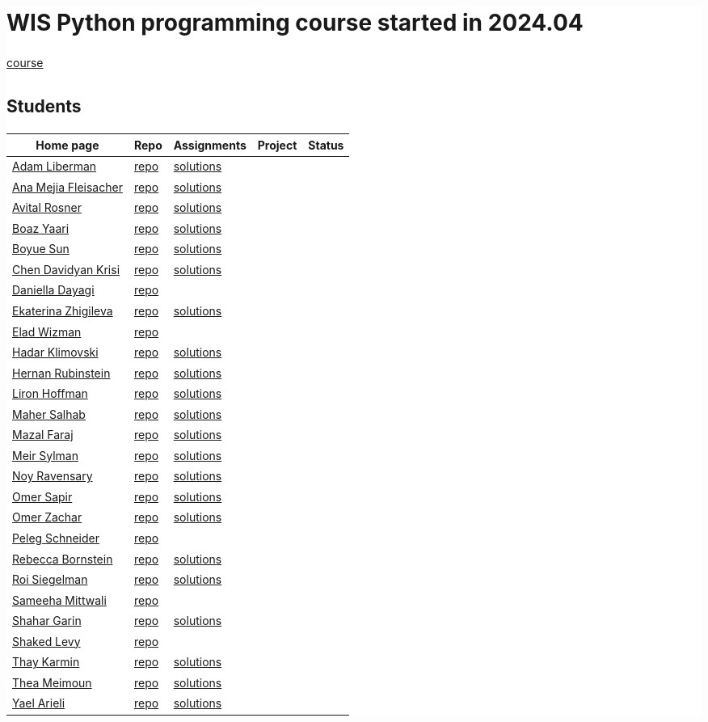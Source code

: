 # WIS Python programming course started in 2024.04

[course](https://erez.weizmann.ac.il/apx/f?p=186:30:::NO::pid,pprev:14800,14473)

## Students

| Home page | Repo | Assignments | Project | Status |
| --------- | ---- | ----------- | ------- | ------ |
| [Adam Liberman](https://adamliberman.github.io/)         | [repo](https://github.com/AdamLiberman/AdamLiberman.github.io)             | [solutions](https://github.com/AdamLiberman/python_course_assignments)   |  |  |
| [Ana Mejia Fleisacher](https://anitamf.github.io/)       | [repo](https://github.com/AnitaMF/AnitaMF.github.io)                       | [solutions](https://github.com/AnitaMF/python_assignments.github.io)     |  |  |
| [Avital Rosner](https://avitalrosner.github.io/)         | [repo](https://github.com/Avitalrosner/avitalrosner.github.io)             | [solutions](https://github.com/Avitalrosner/Python_course_Assignments)   |  |  |
| [Boaz Yaari](https://boaz-y.github.io/)                  | [repo](https://github.com/Boaz-Y/Boaz-Y.github.io)                         | [solutions](https://github.com/Boaz-Y/Solutions)                         |  |  |
| [Boyue Sun](https://dahaisun.github.io/)                 | [repo](https://github.com/DahaiSun/DahaiSun.github.io)                     | [solutions](https://github.com/DahaiSun/wis_python_course_assignments)   |  |  |
| [Chen Davidyan Krisi](https://chendavidyan.github.io/)   | [repo](https://github.com/ChenDavidyan/ChenDavidyan.github.io)             | [solutions](https://github.com/ChenDavidyan/Python_assignments)          |  |  |
| [Daniella Dayagi](https://daniellayalidayagi.github.io/) | [repo](https://github.com/DaniellaYaliDayagi/DaniellaYaliDayagi.github.io) |  |  |  |
| [Ekaterina Zhigileva](https://katyazhi.github.io/)       | [repo](https://github.com/katyazhi/katyazhi.github.io)                     | [solutions](https://github.com/katyazhi/solutions)                       |  |  |
| [Elad Wizman](https://eladwizman.github.io/)             | [repo](https://github.com/EladWizman/EladWizman.github.io)                 |  |  |  |
| [Hadar Klimovski](https://hadarklimovski.github.io/)     | [repo](https://github.com/hadarklimovski/hadarklimovski.github.io)         | [solutions](https://github.com/HadarKlimovski/HadarsAssignments)         |  |  |
| [Hernan Rubinstein](https://hernanrubinstein.github.io/) | [repo](https://github.com/hernanRubinstein/hernanRubinstein.github.io/)    | [solutions](https://github.com/hernanRubinstein/Solutions_Python_BC)     |  |  |
| [Liron Hoffman](https://liroh99.github.io/)              | [repo](https://github.com/liroh99/liroh99.github.io)                       | [solutions](https://github.com/liroh99/Assignments)                      |  |  |
| [Maher Salhab](https://mahers7.github.io/)               | [repo](https://github.com/Mahers7/Mahers7.github.io)                       | [solutions](https://github.com/Mahers7/Python_assignments)               |  |  |
| [Mazal Faraj](https://mazalik.github.io/)                | [repo](https://github.com/Mazalik/mazalik.github.io)                       | [solutions](https://github.com/Mazalik/python_course_sol)                |  |  |
| [Meir Sylman](https://meirsylman.github.io/)             | [repo](https://github.com/MeirSylman/MeirSylman.github.io)                 | [solutions](https://github.com/MeirSylman/MyAssignments)                 |  |  |
| [Noy Ravensary](https://noyravensary.github.io/)         | [repo](https://github.com/NoyRavensary/NoyRavensary.github.io)             | [solutions](https://github.com/NoyRavensary/Python-Course-Assignments)   |  |  |
| [Omer Sapir](https://omersapir.github.io/)               | [repo](https://github.com/OmerSapir/OmerSapir.github.io)                   | [solutions](https://github.com/OmerSapir/Python-course-assignments)      |  |  |
| [Omer Zachar](https://omerzachar.github.io/)             | [repo](https://github.com/OmerZachar/omerzachar.github.io)                 | [solutions](https://github.com/OmerZachar/projects)                      |  |  |
| [Peleg Schneider](https://peleg555.github.io/)           | [repo](https://github.com/peleg555/peleg555.github.io)                     |  |  |  |
| [Rebecca Bornstein](https://rebka1989.github.io/)        | [repo](https://github.com/rebka1989/rebka1989.github.io)                   | [solutions](https://github.com/rebka1989/PythonCourse)                   |  |  |
| [Roi Siegelman](https://roisiegelman.github.io/)         | [repo](https://github.com/roisiegelman/roisiegelman.github.io)             | [solutions](https://github.com/roisiegelman/roisassignmets.github.io)    |  |  |
| [Sameeha Mittwali](https://sameeham.github.io/)          | [repo](https://github.com/Sameeham/sameeham.github.io)                     |  |  |  |
| [Shahar Garin](https://shahargarin.github.io/)           | [repo](https://github.com/ShaharGarin/shahargarin.github.io)               | [solutions](https://github.com/ShaharGarin/shahar_assignments)           |  |  |
| [Shaked Levy](https://levyshaked.github.io/)             | [repo](https://github.com/LevyShaked/LevyShaked.github.io)                 |  |  |  |
| [Thay Karmin](https://thaykarmin.github.io/)             | [repo](https://github.com/THAYKARMIN/THAYKARMIN.github.io)                 | [solutions](https://github.com/THAYKARMIN/assignments)                   |  |  |
| [Thea Meimoun](https://theammn.github.io/)               | [repo](https://github.com/theammn/theammn.github.io)                       | [solutions](https://github.com/theammn/assignments)                      |  |  |
| [Yael Arieli](https://yaelarieli.github.io/)             | [repo](https://github.com/yaelarieli/yaelarieli.github.io)                 | [solutions](https://github.com/yaelarieli/wis-python-course-hw)          |  |  |